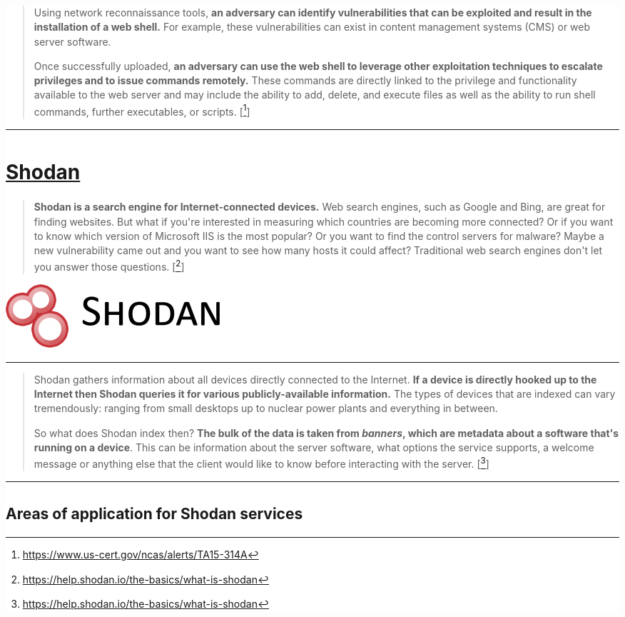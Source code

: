 
> Using network reconnaissance tools, **an adversary can identify
> vulnerabilities that can be exploited and result in the installation
> of a web shell.** For example, these vulnerabilities can exist in
> content management systems (CMS) or web server software.
>
> Once successfully uploaded, **an adversary can use the web shell to
> leverage other exploitation techniques to escalate privileges and to
> issue commands remotely.** These commands are directly linked to the
> privilege and functionality available to the web server and may
> include the ability to add, delete, and execute files as well as the
> ability to run shell commands, further executables, or scripts.
> \[[^1]\]

[^1]: https://www.us-cert.gov/ncas/alerts/TA15-314A

---

# [Shodan](https://www.shodan.io)

> **Shodan is a search engine for Internet-connected devices.** Web
> search engines, such as Google and Bing, are great for finding
> websites. But what if you're interested in measuring which countries
> are becoming more connected? Or if you want to know which version of
> Microsoft IIS is the most popular? Or you want to find the control
> servers for malware? Maybe a new vulnerability came out and you want
> to see how many hosts it could affect? Traditional web search engines
> don't let you answer those questions. \[[^2]\]

![Shodan Logo](images/01-07-insecure_dependencies_and_configuration/shodan-logo.png)

---

> Shodan gathers information about all devices directly connected to the
> Internet. **If a device is directly hooked up to the Internet then
> Shodan queries it for various publicly-available information.** The
> types of devices that are indexed can vary tremendously: ranging from
> small desktops up to nuclear power plants and everything in between.
>
> So what does Shodan index then? **The bulk of the data is taken from
> _banners_, which are metadata about a software that's running on a
> device**. This can be information about the server software, what
> options the service supports, a welcome message or anything else that
> the client would like to know before interacting with the server.
> \[[^2]\]

---

## Areas of application for Shodan services


[^2]: https://help.shodan.io/the-basics/what-is-shodan